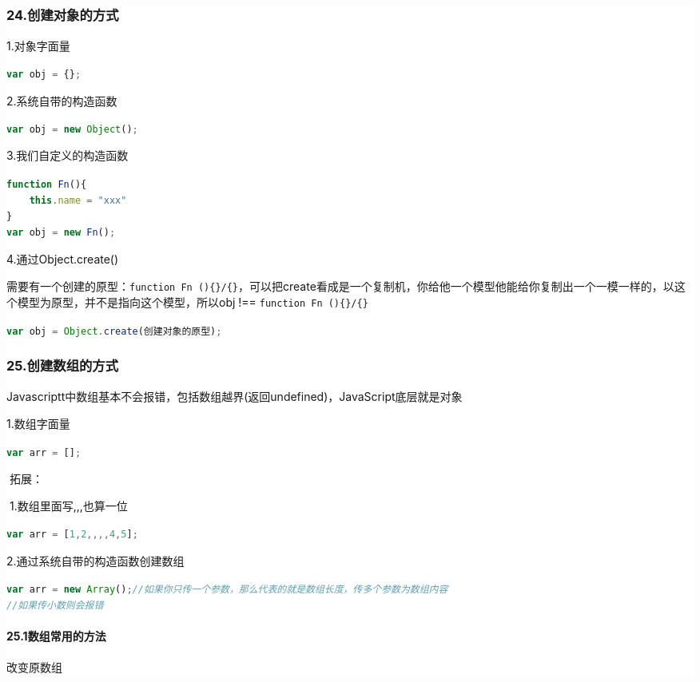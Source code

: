 

### 24.创建对象的方式

1.对象字面量

```js
var obj = {};
```

2.系统自带的构造函数

```js
var obj = new Object();
```

3.我们自定义的构造函数

```js
function Fn(){
    this.name = "xxx"
}
var obj = new Fn();
```

4.通过Object.create()

需要有一个创建的原型：`function Fn (){}/{}`，可以把create看成是一个复制机，你给他一个模型他能给你复制出一个一模一样的，以这个模型为原型，并不是指向这个模型，所以obj !== `function Fn (){}/{}`

```js
var obj = Object.create(创建对象的原型);
```

### 25.创建数组的方式

Javascriptt中数组基本不会报错，包括数组越界(返回undefined)，JavaScript底层就是对象

1.数组字面量

```js
var arr = [];
```

​	拓展：

​	1.数组里面写,,,也算一位

```js
var arr = [1,2,,,,4,5];
```

2.通过系统自带的构造函数创建数组

```js
var arr = new Array();//如果你只传一个参数，那么代表的就是数组长度，传多个参数为数组内容
//如果传小数则会报错
```

#### 25.1数组常用的方法

改变原数组
